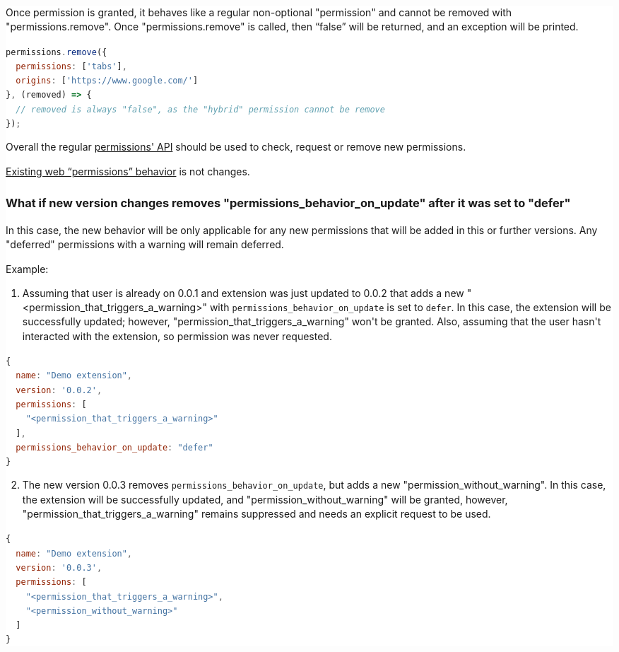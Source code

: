 Once permission is granted, it behaves like a regular non-optional "permission" and cannot be removed with "permissions.remove". Once "permissions.remove" is called, then “false” will be returned, and an exception will be printed.

```js
permissions.remove({
  permissions: ['tabs'],
  origins: ['https://www.google.com/']
}, (removed) => {
  // removed is always "false", as the "hybrid" permission cannot be remove
});
```

Overall the regular [permissions' API](https://developer.mozilla.org/en-US/docs/Mozilla/Add-ons/WebExtensions/API/permissions) should be used to check, request or remove new permissions.

[Existing web “permissions” behavior](https://developer.chrome.com/docs/extensions/reference/api/permissions#step_3_request_optional_permissions) is not changes. 

### What if new version changes removes "permissions_behavior_on_update" after it was set to "defer"

In this case, the new behavior will be only applicable for any new permissions that will be added in this or further versions. Any "deferred" permissions with a warning will remain deferred.

Example:

1. Assuming that user is already on 0.0.1 and extension was just updated to 0.0.2 that adds a new "<permission_that_triggers_a_warning>" with `permissions_behavior_on_update` is set to `defer`. In this case, the extension will be successfully updated; however, "permission_that_triggers_a_warning" won't be granted. Also, assuming that the user hasn't interacted with the extension, so permission was never requested.

```js
{
  name: "Demo extension",
  version: '0.0.2',
  permissions: [
    "<permission_that_triggers_a_warning>"
  ],
  permissions_behavior_on_update: "defer"
}
```

2. The new version 0.0.3 removes `permissions_behavior_on_update`, but adds a new "permission_without_warning". In this case, the extension will be successfully updated, and "permission_without_warning" will be granted, however, "permission_that_triggers_a_warning" remains suppressed and needs an explicit request to be used.

```js
{
  name: "Demo extension",
  version: '0.0.3',
  permissions: [
    "<permission_that_triggers_a_warning>",
    "<permission_without_warning>"
  ]
}
```
